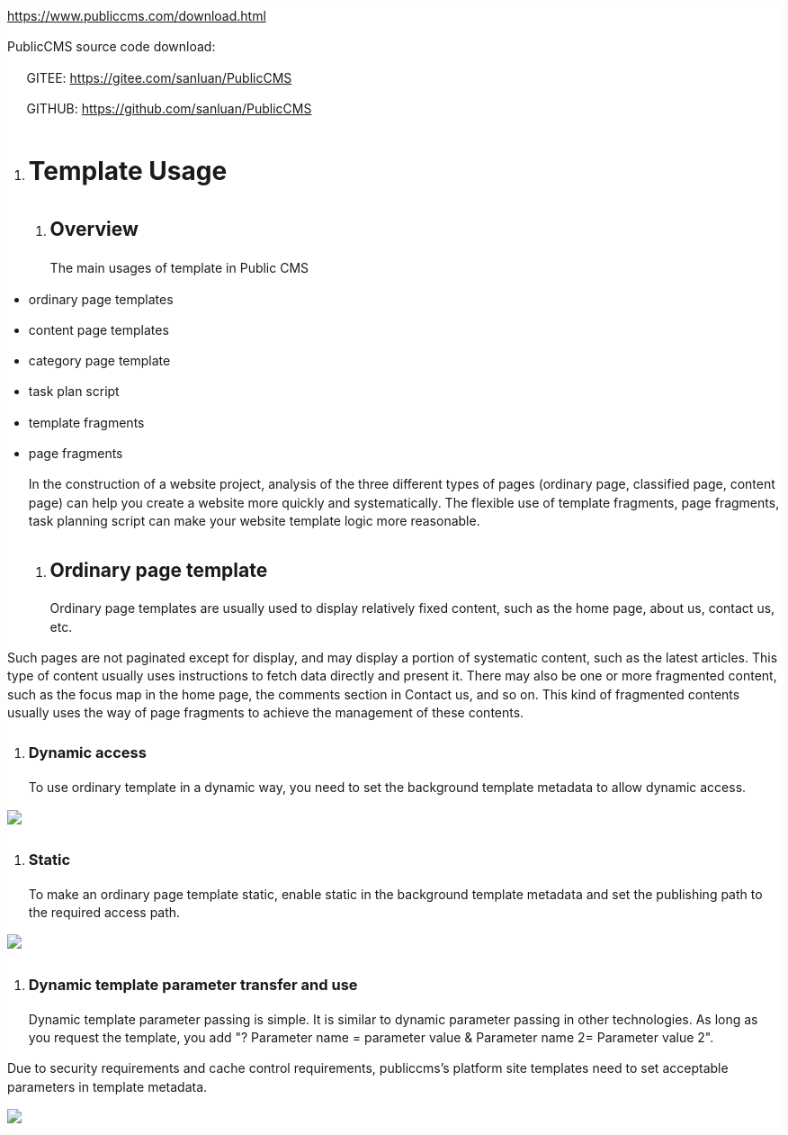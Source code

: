<https://www.publiccms.com/download.html>

PublicCMS source code download:

`	`GITEE: <https://gitee.com/sanluan/PublicCMS>

`	`GITHUB: <https://github.com/sanluan/PublicCMS>

1. # <a name="_toc127370735"></a>**Template Usage**
   1. ## <a name="_toc127370736"></a>**Overview**
      The main usages of template in Public CMS

- ordinary page templates
- content page templates
- category page template
- task plan script
- template fragments
- page fragments

  In the construction of a website project, analysis of the three different types of pages (ordinary page, classified page, content page) can help you create a website more quickly and systematically. The flexible use of template fragments, page fragments, task planning script can make your website template logic more reasonable.

  1. ## <a name="_toc127370737"></a>**Ordinary page template**
     Ordinary page templates are usually used to display relatively fixed content, such as the home page, about us, contact us, etc.

Such pages are not paginated except for display, and may display a portion of systematic content, such as the latest articles. This type of content usually uses instructions to fetch data directly and present it. There may also be one or more fragmented content, such as the focus map in the home page, the comments section in Contact us, and so on. This kind of fragmented contents usually uses the way of page fragments to achieve the management of these contents.

1. ### **Dynamic access**
   To use ordinary template in a dynamic way, you need to set the background template metadata to allow dynamic access.

![](/cms/template-making/002.png)

1. ### **Static**
   To make an ordinary page template static, enable static in the background template metadata and set the publishing path to the required access path.

![](/cms/template-making/003.png)

1. ### **Dynamic template parameter transfer and use**
   Dynamic template parameter passing is simple. It is similar to dynamic parameter passing in other technologies. As long as you request the template, you add "? Parameter name = parameter value & Parameter name 2= Parameter value 2".

Due to security requirements and cache control requirements, publiccms’s platform site templates need to set acceptable parameters in template metadata.

![](/cms/template-making/004.png)
